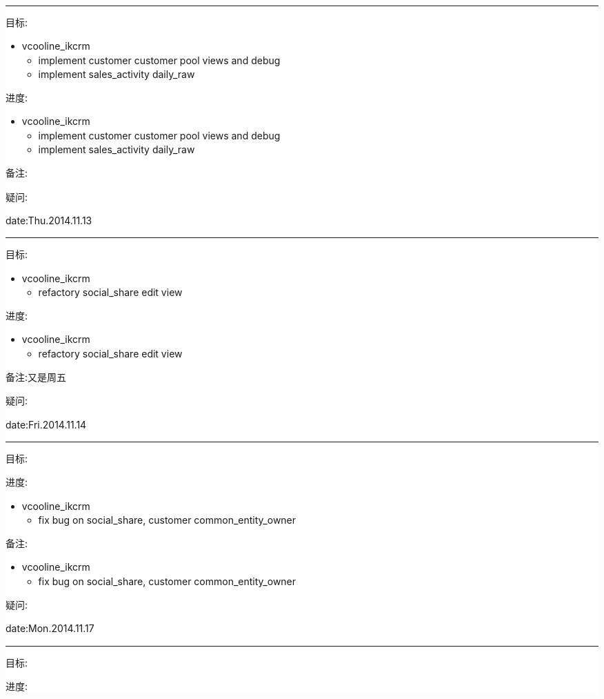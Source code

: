 ---------------------------------

目标:

- vcooline_ikcrm
  - implement customer customer pool views and debug
  - implement sales_activity daily_raw

进度:

- vcooline_ikcrm
  - implement customer customer pool views and debug
  - implement sales_activity daily_raw

备注:

疑问:

date:Thu.2014.11.13

---------------------------------

目标:

- vcooline_ikcrm
  - refactory social_share edit view

进度:

- vcooline_ikcrm
  - refactory social_share edit view

备注:又是周五

疑问:

date:Fri.2014.11.14

---------------------------------

目标:

进度:

- vcooline_ikcrm
  - fix bug on social_share, customer common_entity_owner

备注:

- vcooline_ikcrm
  - fix bug on social_share, customer common_entity_owner

疑问:

date:Mon.2014.11.17

---------------------------------

目标:

进度:
